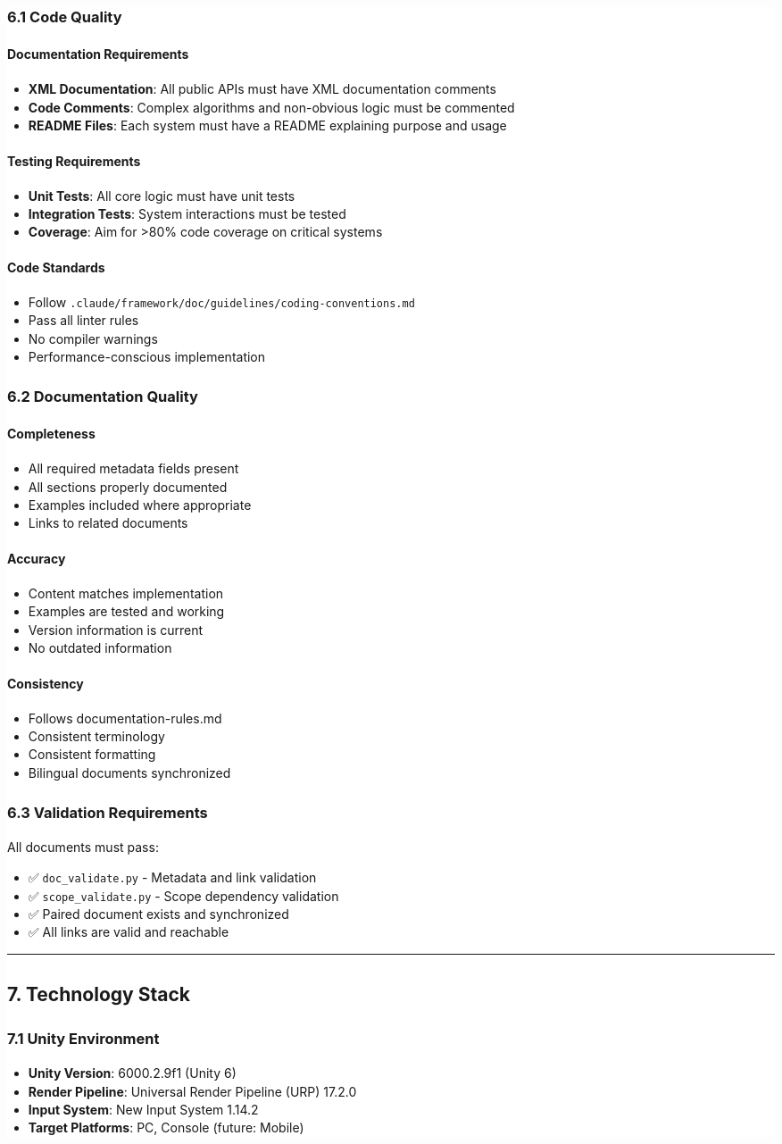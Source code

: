 ### 6.1 Code Quality

#### Documentation Requirements
- **XML Documentation**: All public APIs must have XML documentation comments
- **Code Comments**: Complex algorithms and non-obvious logic must be commented
- **README Files**: Each system must have a README explaining purpose and usage

#### Testing Requirements
- **Unit Tests**: All core logic must have unit tests
- **Integration Tests**: System interactions must be tested
- **Coverage**: Aim for >80% code coverage on critical systems

#### Code Standards
- Follow `.claude/framework/doc/guidelines/coding-conventions.md`
- Pass all linter rules
- No compiler warnings
- Performance-conscious implementation

### 6.2 Documentation Quality

#### Completeness
- All required metadata fields present
- All sections properly documented
- Examples included where appropriate
- Links to related documents

#### Accuracy
- Content matches implementation
- Examples are tested and working
- Version information is current
- No outdated information

#### Consistency
- Follows documentation-rules.md
- Consistent terminology
- Consistent formatting
- Bilingual documents synchronized

### 6.3 Validation Requirements

All documents must pass:
- ✅ `doc_validate.py` - Metadata and link validation
- ✅ `scope_validate.py` - Scope dependency validation
- ✅ Paired document exists and synchronized
- ✅ All links are valid and reachable

---

## 7. Technology Stack

### 7.1 Unity Environment
- **Unity Version**: 6000.2.9f1 (Unity 6)
- **Render Pipeline**: Universal Render Pipeline (URP) 17.2.0
- **Input System**: New Input System 1.14.2
- **Target Platforms**: PC, Console (future: Mobile)
